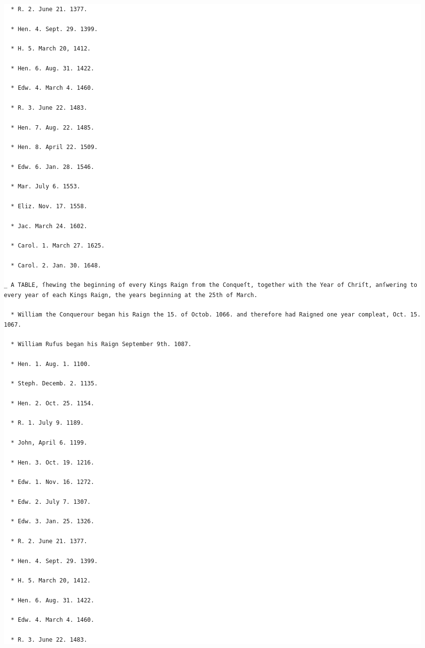       * R. 2. June 21. 1377.

      * Hen. 4. Sept. 29. 1399.

      * H. 5. March 20, 1412.

      * Hen. 6. Aug. 31. 1422.

      * Edw. 4. March 4. 1460.

      * R. 3. June 22. 1483.

      * Hen. 7. Aug. 22. 1485.

      * Hen. 8. April 22. 1509.

      * Edw. 6. Jan. 28. 1546.

      * Mar. July 6. 1553.

      * Eliz. Nov. 17. 1558.

      * Jac. March 24. 1602.

      * Carol. 1. March 27. 1625.

      * Carol. 2. Jan. 30. 1648.

    _ A TABLE, ſhewing the beginning of every Kings Raign from the Conqueſt, together with the Year of Chriſt, anſwering to every year of each Kings Raign, the years beginning at the 25th of March.

      * William the Conquerour began his Raign the 15. of Octob. 1066. and therefore had Raigned one year compleat, Oct. 15. 1067.

      * William Rufus began his Raign September 9th. 1087.

      * Hen. 1. Aug. 1. 1100.

      * Steph. Decemb. 2. 1135.

      * Hen. 2. Oct. 25. 1154.

      * R. 1. July 9. 1189.

      * John, April 6. 1199.

      * Hen. 3. Oct. 19. 1216.

      * Edw. 1. Nov. 16. 1272.

      * Edw. 2. July 7. 1307.

      * Edw. 3. Jan. 25. 1326.

      * R. 2. June 21. 1377.

      * Hen. 4. Sept. 29. 1399.

      * H. 5. March 20, 1412.

      * Hen. 6. Aug. 31. 1422.

      * Edw. 4. March 4. 1460.

      * R. 3. June 22. 1483.
